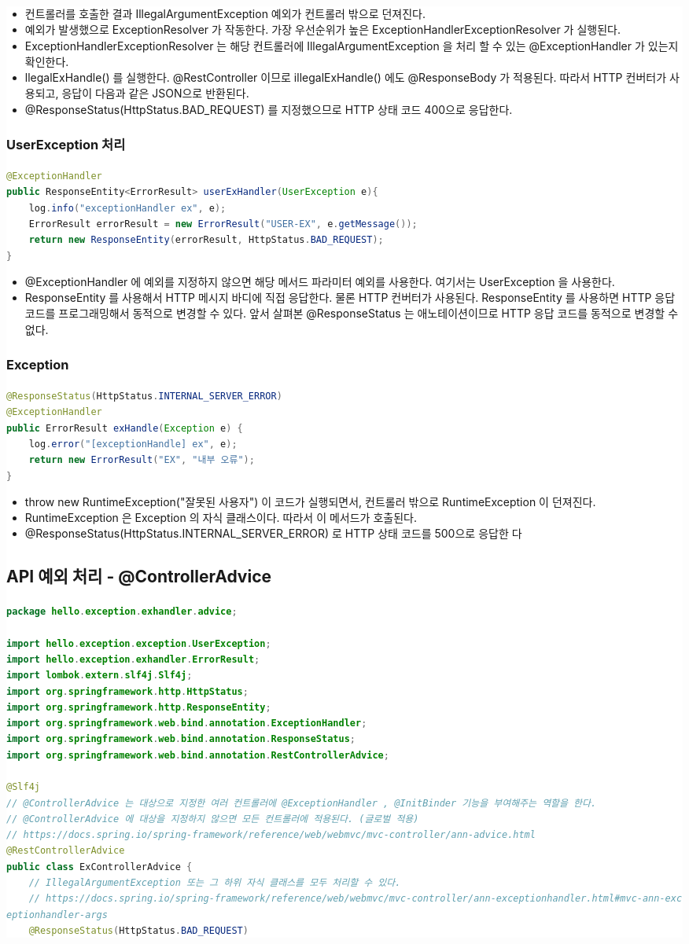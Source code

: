 - 컨트롤러를 호출한 결과 IllegalArgumentException 예외가 컨트롤러 밖으로 던져진다.
- 예외가 발생했으로 ExceptionResolver 가 작동한다. 가장 우선순위가 높은
ExceptionHandlerExceptionResolver 가 실행된다.
- ExceptionHandlerExceptionResolver 는 해당 컨트롤러에 IllegalArgumentException 을 처리
할 수 있는 @ExceptionHandler 가 있는지 확인한다.
- llegalExHandle() 를 실행한다. @RestController 이므로 illegalExHandle() 에도
@ResponseBody 가 적용된다. 따라서 HTTP 컨버터가 사용되고, 응답이 다음과 같은 JSON으로 반환된다.
- @ResponseStatus(HttpStatus.BAD_REQUEST) 를 지정했으므로 HTTP 상태 코드 400으로 응답한다.

### UserException 처리

```java
@ExceptionHandler
public ResponseEntity<ErrorResult> userExHandler(UserException e){
    log.info("exceptionHandler ex", e);
    ErrorResult errorResult = new ErrorResult("USER-EX", e.getMessage());
    return new ResponseEntity(errorResult, HttpStatus.BAD_REQUEST);
}
```

- @ExceptionHandler 에 예외를 지정하지 않으면 해당 메서드 파라미터 예외를 사용한다. 여기서는 UserException 을 사용한다.
- ResponseEntity 를 사용해서 HTTP 메시지 바디에 직접 응답한다. 물론 HTTP 컨버터가 사용된다.
ResponseEntity 를 사용하면 HTTP 응답 코드를 프로그래밍해서 동적으로 변경할 수 있다. 앞서 살펴본 @ResponseStatus 는 애노테이션이므로 HTTP 응답 코드를 동적으로 변경할 수 없다.

### Exception

```java
@ResponseStatus(HttpStatus.INTERNAL_SERVER_ERROR)
@ExceptionHandler
public ErrorResult exHandle(Exception e) {
    log.error("[exceptionHandle] ex", e);
    return new ErrorResult("EX", "내부 오류");
}
```

- throw new RuntimeException("잘못된 사용자") 이 코드가 실행되면서, 컨트롤러 밖으로
RuntimeException 이 던져진다.
- RuntimeException 은 Exception 의 자식 클래스이다. 따라서 이 메서드가 호출된다.
- @ResponseStatus(HttpStatus.INTERNAL_SERVER_ERROR) 로 HTTP 상태 코드를 500으로 응답한
다

## API 예외 처리 - @ControllerAdvice

```java
package hello.exception.exhandler.advice;

import hello.exception.exception.UserException;
import hello.exception.exhandler.ErrorResult;
import lombok.extern.slf4j.Slf4j;
import org.springframework.http.HttpStatus;
import org.springframework.http.ResponseEntity;
import org.springframework.web.bind.annotation.ExceptionHandler;
import org.springframework.web.bind.annotation.ResponseStatus;
import org.springframework.web.bind.annotation.RestControllerAdvice;

@Slf4j
// @ControllerAdvice 는 대상으로 지정한 여러 컨트롤러에 @ExceptionHandler , @InitBinder 기능을 부여해주는 역할을 한다.
// @ControllerAdvice 에 대상을 지정하지 않으면 모든 컨트롤러에 적용된다. (글로벌 적용)
// https://docs.spring.io/spring-framework/reference/web/webmvc/mvc-controller/ann-advice.html
@RestControllerAdvice
public class ExControllerAdvice {
    // IllegalArgumentException 또는 그 하위 자식 클래스를 모두 처리할 수 있다.
    // https://docs.spring.io/spring-framework/reference/web/webmvc/mvc-controller/ann-exceptionhandler.html#mvc-ann-exceptionhandler-args
    @ResponseStatus(HttpStatus.BAD_REQUEST)
```